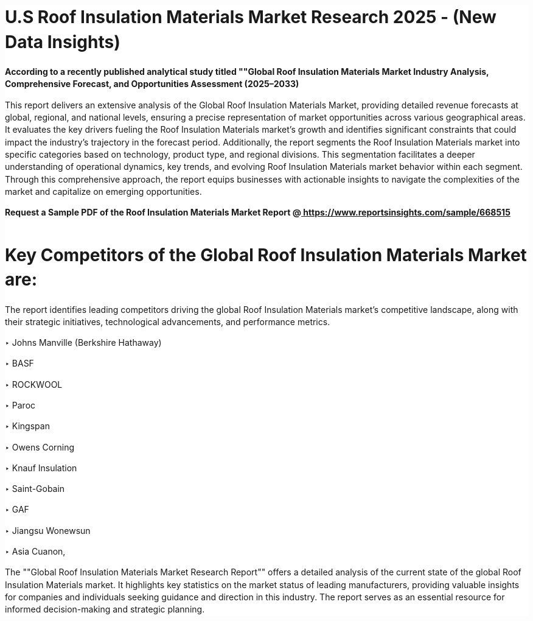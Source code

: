 # U.S Roof Insulation Materials Market Research 2025 - (New Data Insights)

<strong>According to a recently published analytical study titled ""Global Roof Insulation Materials Market Industry Analysis, Comprehensive Forecast, and Opportunities Assessment (2025–2033)</strong>

 This report delivers an extensive analysis of the Global Roof Insulation Materials Market, providing detailed revenue forecasts at global, regional, and national levels, ensuring a precise representation of market opportunities across various geographical areas. It evaluates the key drivers fueling the Roof Insulation Materials market’s growth and identifies significant constraints that could impact the industry’s trajectory in the forecast period. Additionally, the report segments the Roof Insulation Materials market into specific categories based on technology, product type, and regional divisions. This segmentation facilitates a deeper understanding of operational dynamics, key trends, and evolving Roof Insulation Materials market behavior within each segment. Through this comprehensive approach, the report equips businesses with actionable insights to navigate the complexities of the market and capitalize on emerging opportunities.

<strong>Request a Sample PDF of the Roof Insulation Materials Market Report </strong><strong>@<a href=https://www.reportsinsights.com/sample/668515> https://www.reportsinsights.com/sample/668515</a></strong></font>

# <strong>Key Competitors of the Global Roof Insulation Materials Market are:</strong>

The report identifies leading competitors driving the global Roof Insulation Materials market’s competitive landscape, along with their strategic initiatives, technological advancements, and performance metrics.

‣ Johns Manville (Berkshire Hathaway)

‣ BASF

‣ ROCKWOOL

‣ Paroc

‣ Kingspan

‣ Owens Corning

‣ Knauf Insulation

‣ Saint-Gobain

‣ GAF

‣ Jiangsu Wonewsun

‣ Asia Cuanon,

The ""Global Roof Insulation Materials Market Research Report"" offers a detailed analysis of the current state of the global Roof Insulation Materials market. It highlights key statistics on the market status of leading manufacturers, providing valuable insights for companies and individuals seeking guidance and direction in this industry. The report serves as an essential resource for informed decision-making and strategic planning.
